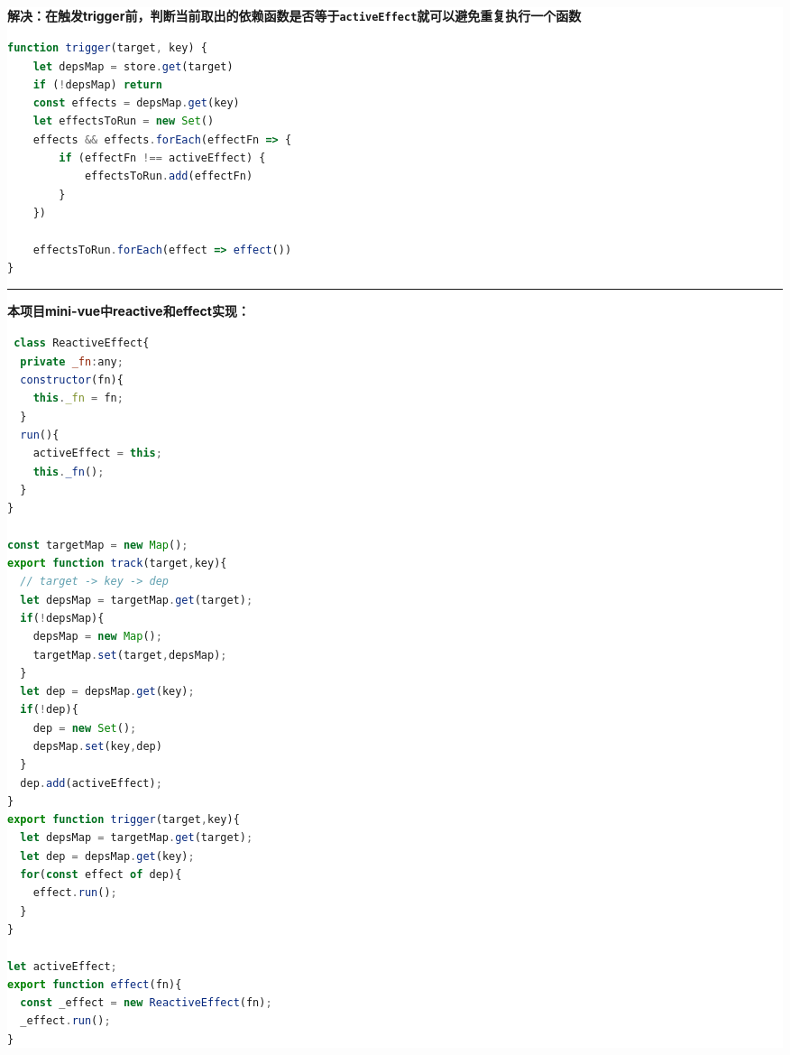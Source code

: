 **解决：在触发trigger前，判断当前取出的依赖函数是否等于`activeEffect`就可以避免重复执行一个函数**

~~~js
function trigger(target, key) {
    let depsMap = store.get(target)
    if (!depsMap) return
    const effects = depsMap.get(key)
    let effectsToRun = new Set()
    effects && effects.forEach(effectFn => {
        if (effectFn !== activeEffect) {
            effectsToRun.add(effectFn)
        }
    })
    
    effectsToRun.forEach(effect => effect())
}
~~~

---

**本项目mini-vue中reactive和effect实现：**

~~~js
 class ReactiveEffect{
  private _fn:any;
  constructor(fn){
    this._fn = fn;
  }
  run(){
    activeEffect = this;
    this._fn();
  }
}

const targetMap = new Map();
export function track(target,key){
  // target -> key -> dep
  let depsMap = targetMap.get(target);
  if(!depsMap){
    depsMap = new Map();
    targetMap.set(target,depsMap);
  }
  let dep = depsMap.get(key);
  if(!dep){
    dep = new Set();
    depsMap.set(key,dep)
  }
  dep.add(activeEffect);
}
export function trigger(target,key){
  let depsMap = targetMap.get(target);
  let dep = depsMap.get(key);
  for(const effect of dep){
    effect.run();
  }
}

let activeEffect;
export function effect(fn){
  const _effect = new ReactiveEffect(fn);
  _effect.run();
}
~~~
